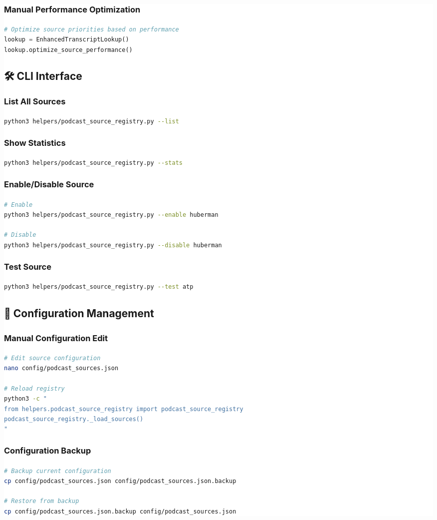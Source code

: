 ### Manual Performance Optimization
```python
# Optimize source priorities based on performance
lookup = EnhancedTranscriptLookup()
lookup.optimize_source_performance()
```

## 🛠️ CLI Interface

### List All Sources
```bash
python3 helpers/podcast_source_registry.py --list
```

### Show Statistics
```bash
python3 helpers/podcast_source_registry.py --stats
```

### Enable/Disable Source
```bash
# Enable
python3 helpers/podcast_source_registry.py --enable huberman

# Disable
python3 helpers/podcast_source_registry.py --disable huberman
```

### Test Source
```bash
python3 helpers/podcast_source_registry.py --test atp
```

## 🔧 Configuration Management

### Manual Configuration Edit
```bash
# Edit source configuration
nano config/podcast_sources.json

# Reload registry
python3 -c "
from helpers.podcast_source_registry import podcast_source_registry
podcast_source_registry._load_sources()
"
```

### Configuration Backup
```bash
# Backup current configuration
cp config/podcast_sources.json config/podcast_sources.json.backup

# Restore from backup
cp config/podcast_sources.json.backup config/podcast_sources.json
```
